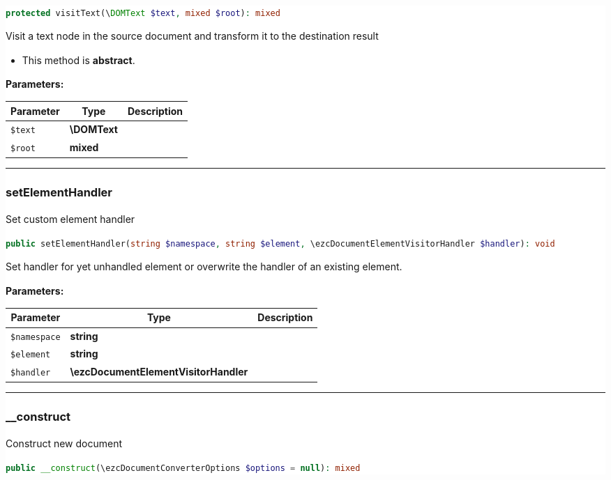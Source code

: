 ```php
protected visitText(\DOMText $text, mixed $root): mixed
```

Visit a text node in the source document and transform it to the
destination result


* This method is **abstract**.



**Parameters:**

| Parameter | Type | Description |
|-----------|------|-------------|
| `$text` | **\DOMText** |  |
| `$root` | **mixed** |  |




***

### setElementHandler

Set custom element handler

```php
public setElementHandler(string $namespace, string $element, \ezcDocumentElementVisitorHandler $handler): void
```

Set handler for yet unhandled element or overwrite the handler of an
existing element.






**Parameters:**

| Parameter | Type | Description |
|-----------|------|-------------|
| `$namespace` | **string** |  |
| `$element` | **string** |  |
| `$handler` | **\ezcDocumentElementVisitorHandler** |  |




***

### __construct

Construct new document

```php
public __construct(\ezcDocumentConverterOptions $options = null): mixed
```
